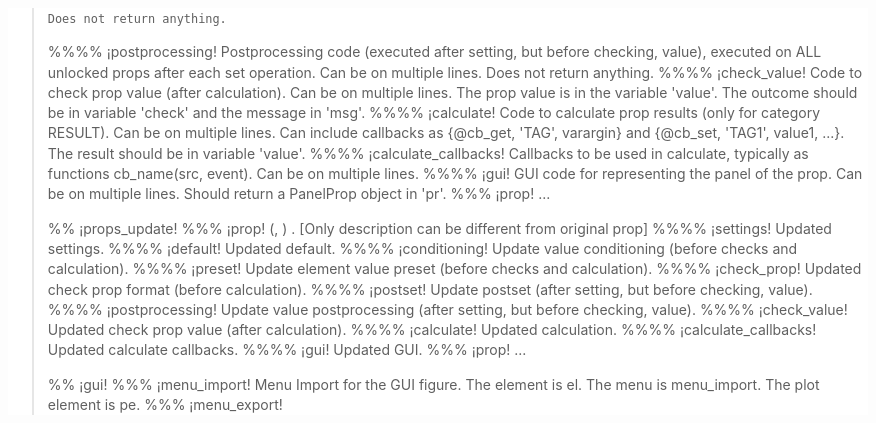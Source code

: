 >     Does not return anything.
>    %%%% ¡postprocessing!
>     Postprocessing code (executed after setting, but before checking,
>     value), executed on ALL unlocked props after each set operation.
>     Can be on multiple lines.
>     Does not return anything.
>    %%%% ¡check_value!
>     Code to check prop value (after calculation).
>     Can be on multiple lines.
>     The prop value is in the variable 'value'.
>     The outcome should be in variable 'check' and the message in 'msg'.
>    %%%% ¡calculate!
>     Code to calculate prop results (only for category RESULT).
>     Can be on multiple lines.
>     Can include callbacks as {@cb_get, 'TAG', varargin} and 
>     {@cb_set, 'TAG1', value1, ...}.
>     The result should be in variable 'value'.
>    %%%% ¡calculate_callbacks!
>     Callbacks to be used in calculate, typically as functions 
>     cb_name(src, event).
>     Can be on multiple lines.
>    %%%% ¡gui!
>     GUI code for representing the panel of the prop.
>     Can be on multiple lines.
>     Should return a PanelProp object in 'pr'.
>   %%% ¡prop!
>     <tag2> ...
>   
>  %% ¡props_update!
>   %%% ¡prop!
>    <tag1> (<category>, <format>) <description>. [Only description can be different from original prop]
>    %%%% ¡settings!
>     Updated settings.
>    %%%% ¡default!
>     Updated default.
>    %%%% ¡conditioning!
>     Update value conditioning (before checks and calculation).
>    %%%% ¡preset!
>     Update element value preset (before checks and calculation).
>    %%%% ¡check_prop!
>     Updated check prop format (before calculation).
>    %%%% ¡postset!
>     Update postset (after setting, but before checking, value).
>    %%%% ¡postprocessing!
>     Update value postprocessing (after setting, but before checking, value).
>    %%%% ¡check_value!
>     Updated check prop value (after calculation).
>    %%%% ¡calculate!
>     Updated calculation.
>    %%%% ¡calculate_callbacks!
>     Updated calculate callbacks.
>    %%%% ¡gui!
>     Updated GUI.
>   %%% ¡prop!
>    <tag2> ...
> 
>  %% ¡gui!
>   %%% ¡menu_import!
>    Menu Import for the GUI figure. 
>    The element is el.
>    The menu is menu_import.
>    The plot element is pe.
>   %%% ¡menu_export!